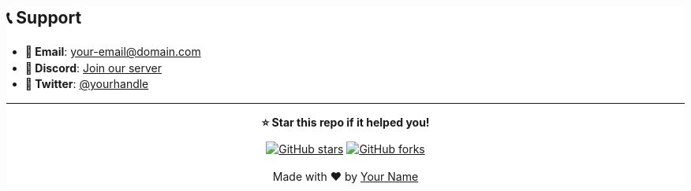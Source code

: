 ## 📞 Support

- **📧 Email**: [your-email@domain.com](mailto:your-email@domain.com)
- **💬 Discord**: [Join our server](https://discord.gg/your-invite)
- **📱 Twitter**: [@yourhandle](https://twitter.com/yourhandle)

---

<div align="center">

**⭐ Star this repo if it helped you!**

[![GitHub stars](https://img.shields.io/github/stars/yourusername/llamacpp-k8s.svg?style=social&label=Star)](https://github.com/yourusername/llamacpp-k8s/stargazers)
[![GitHub forks](https://img.shields.io/github/forks/yourusername/llamacpp-k8s.svg?style=social&label=Fork)](https://github.com/yourusername/llamacpp-k8s/network)

Made with ❤️ by [Your Name](https://github.com/yourusername)

</div>
